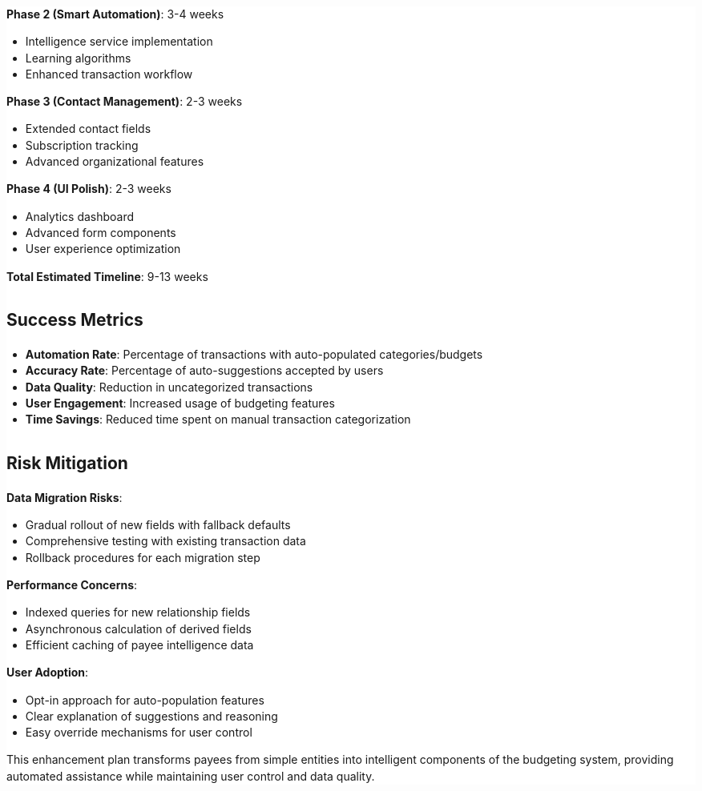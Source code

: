**Phase 2 (Smart Automation)**: 3-4 weeks
- Intelligence service implementation
- Learning algorithms
- Enhanced transaction workflow

**Phase 3 (Contact Management)**: 2-3 weeks
- Extended contact fields
- Subscription tracking
- Advanced organizational features

**Phase 4 (UI Polish)**: 2-3 weeks
- Analytics dashboard
- Advanced form components
- User experience optimization

**Total Estimated Timeline**: 9-13 weeks

## Success Metrics

- **Automation Rate**: Percentage of transactions with auto-populated categories/budgets
- **Accuracy Rate**: Percentage of auto-suggestions accepted by users
- **Data Quality**: Reduction in uncategorized transactions
- **User Engagement**: Increased usage of budgeting features
- **Time Savings**: Reduced time spent on manual transaction categorization

## Risk Mitigation

**Data Migration Risks**:
- Gradual rollout of new fields with fallback defaults
- Comprehensive testing with existing transaction data
- Rollback procedures for each migration step

**Performance Concerns**:
- Indexed queries for new relationship fields
- Asynchronous calculation of derived fields
- Efficient caching of payee intelligence data

**User Adoption**:
- Opt-in approach for auto-population features
- Clear explanation of suggestions and reasoning
- Easy override mechanisms for user control

This enhancement plan transforms payees from simple entities into intelligent components of the budgeting system, providing automated assistance while maintaining user control and data quality.
